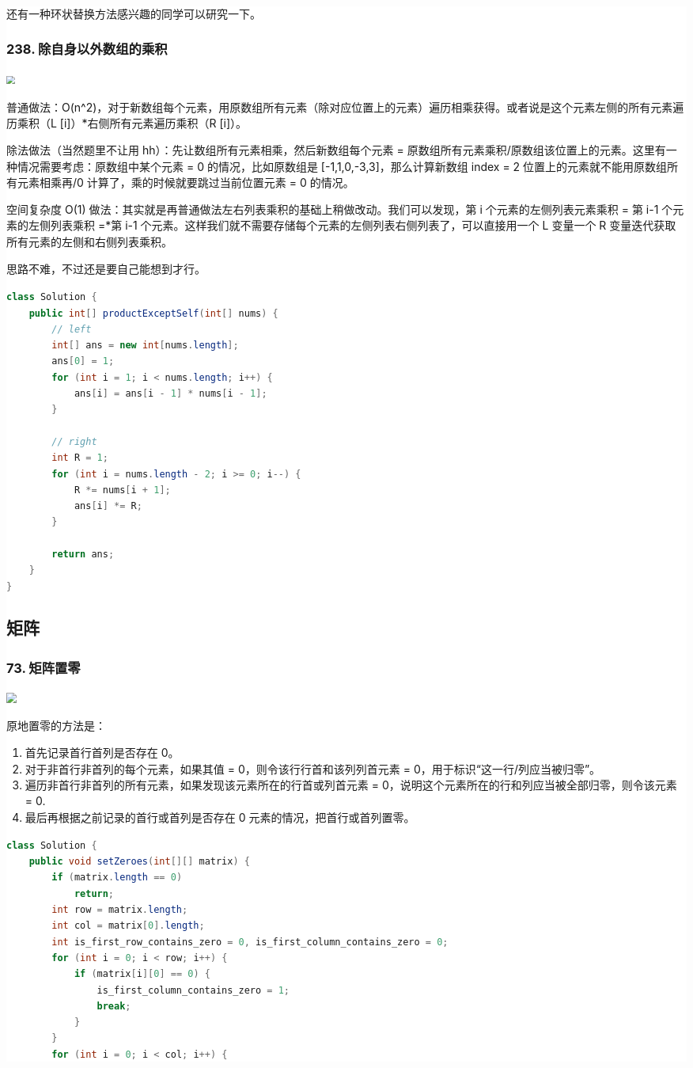 
还有一种环状替换方法感兴趣的同学可以研究一下。

### 238. 除自身以外数组的乘积

<img src="https://raw.githubusercontent.com/Jingqing3948/FigureBed/main/mdImages/202506172043812.png" alt=" " style="zoom:67%;" />

普通做法：O(n^2)，对于新数组每个元素，用原数组所有元素（除对应位置上的元素）遍历相乘获得。或者说是这个元素左侧的所有元素遍历乘积（L [i]）*右侧所有元素遍历乘积（R [i]）。

除法做法（当然题里不让用 hh）：先让数组所有元素相乘，然后新数组每个元素 = 原数组所有元素乘积/原数组该位置上的元素。这里有一种情况需要考虑：原数组中某个元素 = 0 的情况，比如原数组是 [-1,1,0,-3,3]，那么计算新数组 index = 2 位置上的元素就不能用原数组所有元素相乘再/0 计算了，乘的时候就要跳过当前位置元素 = 0 的情况。

空间复杂度 O(1) 做法：其实就是再普通做法左右列表乘积的基础上稍做改动。我们可以发现，第 i 个元素的左侧列表元素乘积 = 第 i-1 个元素的左侧列表乘积 =*第 i-1 个元素。这样我们就不需要存储每个元素的左侧列表右侧列表了，可以直接用一个 L 变量一个 R 变量迭代获取所有元素的左侧和右侧列表乘积。

思路不难，不过还是要自己能想到才行。

```java
class Solution {
    public int[] productExceptSelf(int[] nums) {
        // left
        int[] ans = new int[nums.length];
        ans[0] = 1;
        for (int i = 1; i < nums.length; i++) {
            ans[i] = ans[i - 1] * nums[i - 1];
        }

        // right
        int R = 1;
        for (int i = nums.length - 2; i >= 0; i--) {
            R *= nums[i + 1];
            ans[i] *= R;
        }

        return ans;
    }
}
```

## 矩阵

### 73. 矩阵置零

<img src="https://raw.githubusercontent.com/Jingqing3948/FigureBed/main/mdImages/202506172043822.png" alt=" " style="zoom:80%;" />

原地置零的方法是：

1. 首先记录首行首列是否存在 0。
2. 对于非首行非首列的每个元素，如果其值 = 0，则令该行行首和该列列首元素 = 0，用于标识“这一行/列应当被归零”。
3. 遍历非首行非首列的所有元素，如果发现该元素所在的行首或列首元素 = 0，说明这个元素所在的行和列应当被全部归零，则令该元素 = 0.
4. 最后再根据之前记录的首行或首列是否存在 0 元素的情况，把首行或首列置零。

```java
class Solution {
    public void setZeroes(int[][] matrix) {
        if (matrix.length == 0)
            return;
        int row = matrix.length;
        int col = matrix[0].length;
        int is_first_row_contains_zero = 0, is_first_column_contains_zero = 0;
        for (int i = 0; i < row; i++) {
            if (matrix[i][0] == 0) {
                is_first_column_contains_zero = 1;
                break;
            }
        }
        for (int i = 0; i < col; i++) {
```